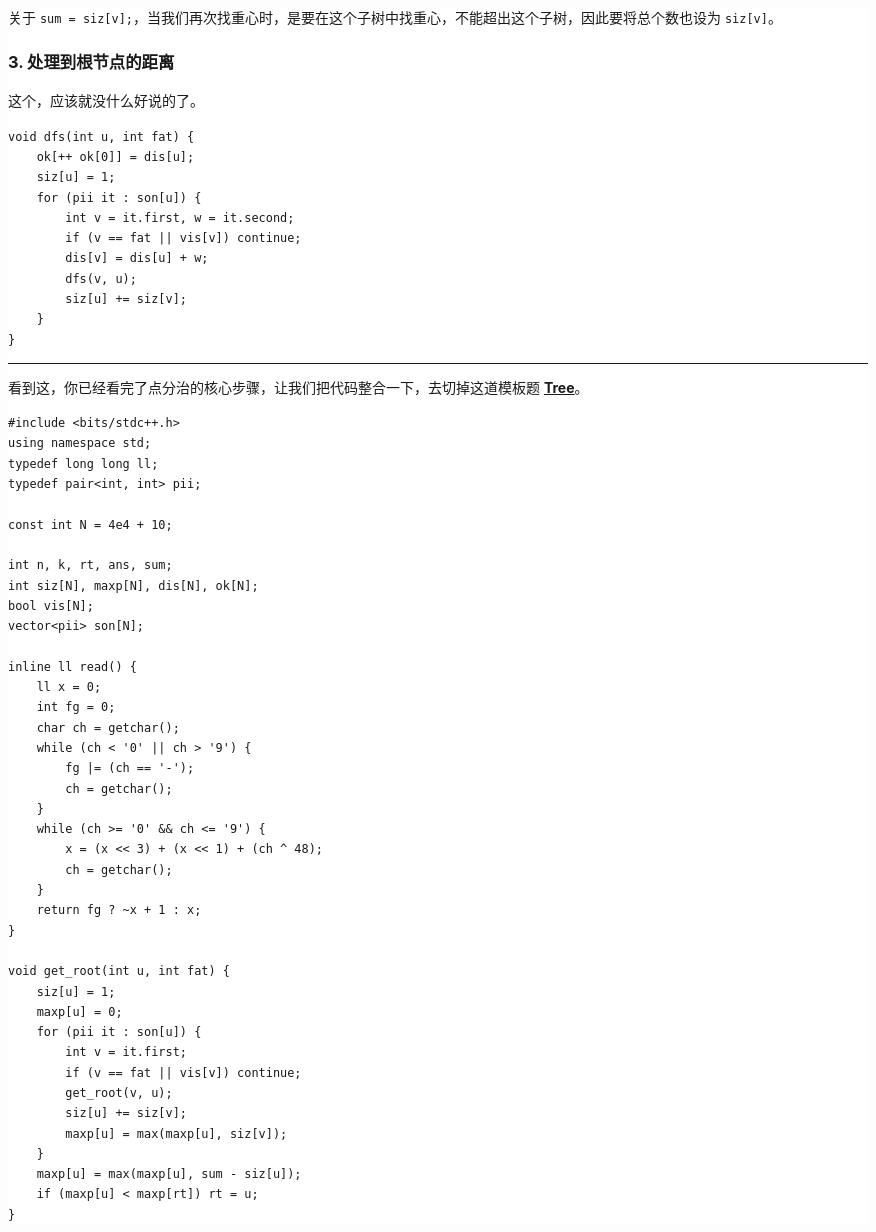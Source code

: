 
关于 `sum = siz[v];`，当我们再次找重心时，是要在这个子树中找重心，不能超出这个子树，因此要将总个数也设为 `siz[v]`。

### 3\. 处理到根节点的距离

这个，应该就没什么好说的了。

    void dfs(int u, int fat) {
    	ok[++ ok[0]] = dis[u];
    	siz[u] = 1;
    	for (pii it : son[u]) {
    		int v = it.first, w = it.second;
    		if (v == fat || vis[v])	continue;
    		dis[v] = dis[u] + w;
    		dfs(v, u);
    		siz[u] += siz[v];
    	}
    }
    

* * *

看到这，你已经看完了点分治的核心步骤，让我们把代码整合一下，去切掉这道模板题 [**Tree**](https://www.luogu.com.cn/problem/P4178 "**Tree**")。

    #include <bits/stdc++.h>
    using namespace std;
    typedef long long ll;
    typedef pair<int, int> pii;
    
    const int N = 4e4 + 10;
    
    int n, k, rt, ans, sum;
    int siz[N], maxp[N], dis[N], ok[N];
    bool vis[N];
    vector<pii> son[N];
    
    inline ll read() {
    	ll x = 0;
    	int fg = 0;
    	char ch = getchar();
    	while (ch < '0' || ch > '9') {
    		fg |= (ch == '-');
    		ch = getchar();
    	}
    	while (ch >= '0' && ch <= '9') {
    		x = (x << 3) + (x << 1) + (ch ^ 48);
    		ch = getchar();
    	}
    	return fg ? ~x + 1 : x;
    }
    
    void get_root(int u, int fat) {
    	siz[u] = 1;
    	maxp[u] = 0;
    	for (pii it : son[u]) {
    		int v = it.first;
    		if (v == fat || vis[v])	continue;
    		get_root(v, u);
    		siz[u] += siz[v];
    		maxp[u] = max(maxp[u], siz[v]);
    	}
    	maxp[u] = max(maxp[u], sum - siz[u]);
    	if (maxp[u] < maxp[rt])	rt = u;
    }
    